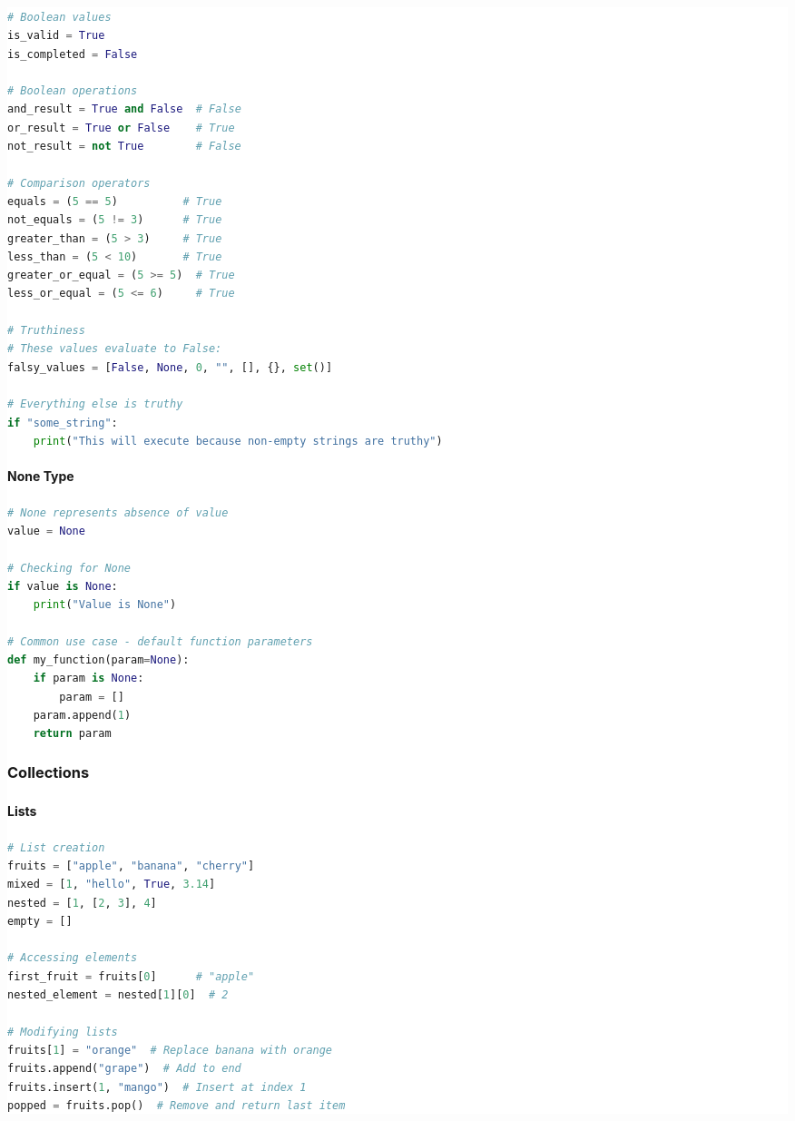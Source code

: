 ```python
# Boolean values
is_valid = True
is_completed = False

# Boolean operations
and_result = True and False  # False
or_result = True or False    # True
not_result = not True        # False

# Comparison operators
equals = (5 == 5)          # True
not_equals = (5 != 3)      # True
greater_than = (5 > 3)     # True
less_than = (5 < 10)       # True
greater_or_equal = (5 >= 5)  # True
less_or_equal = (5 <= 6)     # True

# Truthiness
# These values evaluate to False:
falsy_values = [False, None, 0, "", [], {}, set()]

# Everything else is truthy
if "some_string":
    print("This will execute because non-empty strings are truthy")
```

#### None Type

```python
# None represents absence of value
value = None

# Checking for None
if value is None:
    print("Value is None")

# Common use case - default function parameters
def my_function(param=None):
    if param is None:
        param = []
    param.append(1)
    return param
```

### Collections

#### Lists

```python
# List creation
fruits = ["apple", "banana", "cherry"]
mixed = [1, "hello", True, 3.14]
nested = [1, [2, 3], 4]
empty = []

# Accessing elements
first_fruit = fruits[0]      # "apple"
nested_element = nested[1][0]  # 2

# Modifying lists
fruits[1] = "orange"  # Replace banana with orange
fruits.append("grape")  # Add to end
fruits.insert(1, "mango")  # Insert at index 1
popped = fruits.pop()  # Remove and return last item
```